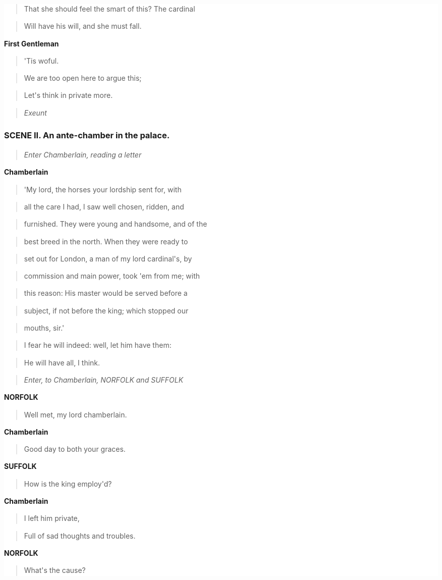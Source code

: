 > That she should feel the smart of this? The cardinal  

> Will have his will, and she must fall.  

**First Gentleman**

> 'Tis woful.  

> We are too open here to argue this;  

> Let's think in private more.  

> *Exeunt*

### SCENE II. An ante-chamber in the palace.

> *Enter Chamberlain, reading a letter*

**Chamberlain**

> 'My lord, the horses your lordship sent for, with  

> all the care I had, I saw well chosen, ridden, and  

> furnished. They were young and handsome, and of the  

> best breed in the north. When they were ready to  

> set out for London, a man of my lord cardinal's, by  

> commission and main power, took 'em from me; with  

> this reason: His master would be served before a  

> subject, if not before the king; which stopped our  

> mouths, sir.'  

> I fear he will indeed: well, let him have them:  

> He will have all, I think.  

> *Enter, to Chamberlain, NORFOLK and SUFFOLK*

**NORFOLK**

> Well met, my lord chamberlain.  

**Chamberlain**

> Good day to both your graces.  

**SUFFOLK**

> How is the king employ'd?  

**Chamberlain**

> I left him private,  

> Full of sad thoughts and troubles.  

**NORFOLK**

> What's the cause?  
